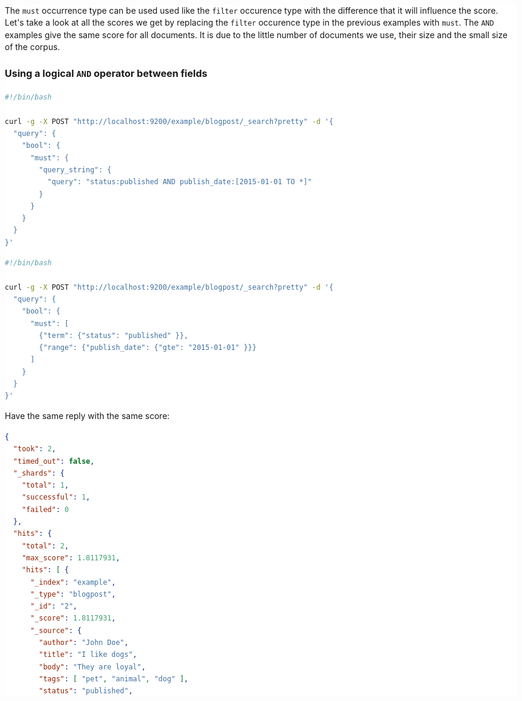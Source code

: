 The `must` occurrence type can be used used like the `filter` occurence type
with the difference that it will influence the score.
Let's take a look at all the scores we get by replacing the `filter` occurence type in the previous examples with `must`.
The `AND` examples give the same score for all documents. It is due to the little number of documents we use,
their size and the small size of the corpus.

### Using a logical `AND` operator between fields

```bash
#!/bin/bash

curl -g -X POST "http://localhost:9200/example/blogpost/_search?pretty" -d '{
  "query": {
    "bool": {
      "must": {
        "query_string": {
          "query": "status:published AND publish_date:[2015-01-01 TO *]"
        }
      }
    }
  }
}'
```

```bash
#!/bin/bash

curl -g -X POST "http://localhost:9200/example/blogpost/_search?pretty" -d '{
  "query": {
    "bool": {
      "must": [
        {"term": {"status": "published" }},
        {"range": {"publish_date": {"gte": "2015-01-01" }}}
      ]
    }
  }
}'
```

Have the same reply with the same score:

```json
{
  "took": 2,
  "timed_out": false,
  "_shards": {
    "total": 1,
    "successful": 1,
    "failed": 0
  },
  "hits": {
    "total": 2,
    "max_score": 1.8117931,
    "hits": [ {
      "_index": "example",
      "_type": "blogpost",
      "_id": "2",
      "_score": 1.8117931,
      "_source": {
        "author": "John Doe",
        "title": "I like dogs",
        "body": "They are loyal",
        "tags": [ "pet", "animal", "dog" ],
        "status": "published",
```